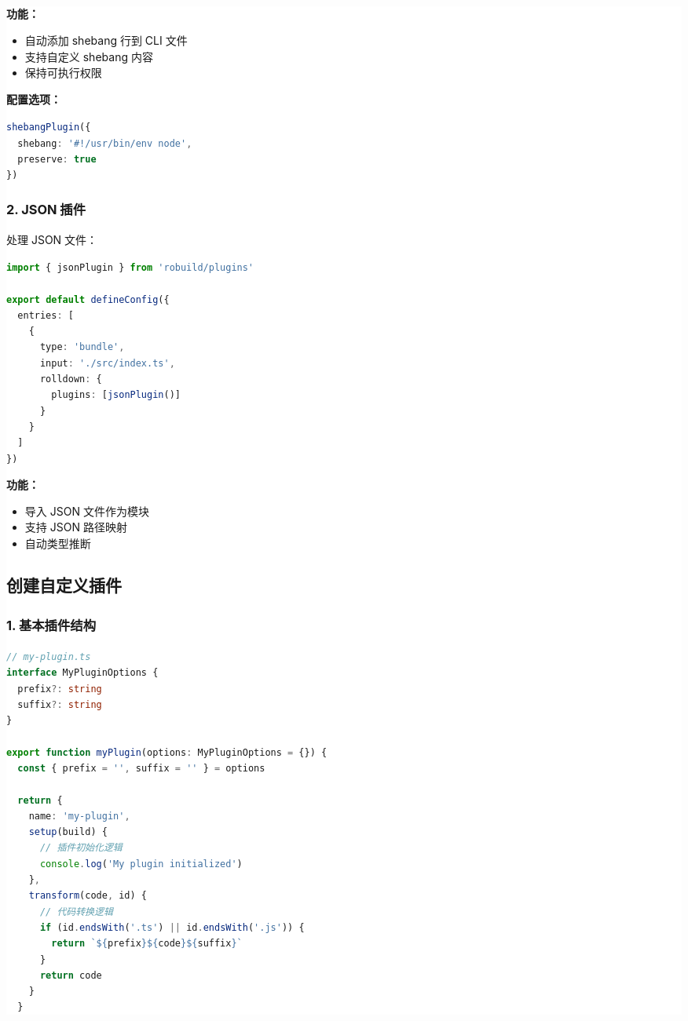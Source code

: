 **功能：**
- 自动添加 shebang 行到 CLI 文件
- 支持自定义 shebang 内容
- 保持可执行权限

**配置选项：**
```typescript
shebangPlugin({
  shebang: '#!/usr/bin/env node',
  preserve: true
})
```

### 2. JSON 插件

处理 JSON 文件：

```typescript
import { jsonPlugin } from 'robuild/plugins'

export default defineConfig({
  entries: [
    {
      type: 'bundle',
      input: './src/index.ts',
      rolldown: {
        plugins: [jsonPlugin()]
      }
    }
  ]
})
```

**功能：**
- 导入 JSON 文件作为模块
- 支持 JSON 路径映射
- 自动类型推断

## 创建自定义插件

### 1. 基本插件结构

```typescript
// my-plugin.ts
interface MyPluginOptions {
  prefix?: string
  suffix?: string
}

export function myPlugin(options: MyPluginOptions = {}) {
  const { prefix = '', suffix = '' } = options

  return {
    name: 'my-plugin',
    setup(build) {
      // 插件初始化逻辑
      console.log('My plugin initialized')
    },
    transform(code, id) {
      // 代码转换逻辑
      if (id.endsWith('.ts') || id.endsWith('.js')) {
        return `${prefix}${code}${suffix}`
      }
      return code
    }
  }
```